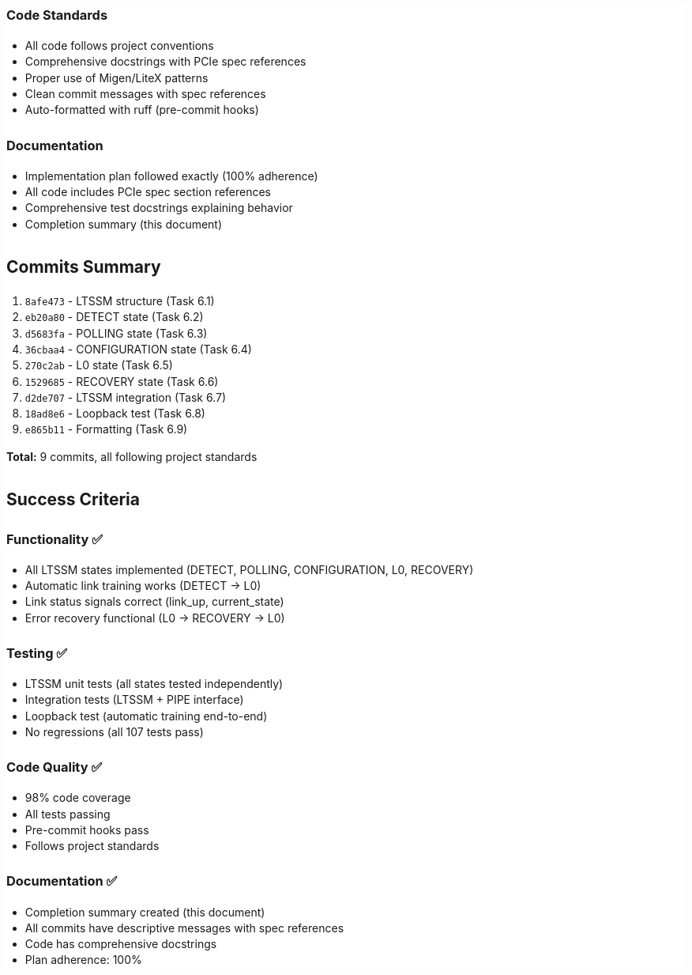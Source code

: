 ### Code Standards
- All code follows project conventions
- Comprehensive docstrings with PCIe spec references
- Proper use of Migen/LiteX patterns
- Clean commit messages with spec references
- Auto-formatted with ruff (pre-commit hooks)

### Documentation
- Implementation plan followed exactly (100% adherence)
- All code includes PCIe spec section references
- Comprehensive test docstrings explaining behavior
- Completion summary (this document)

## Commits Summary

1. `8afe473` - LTSSM structure (Task 6.1)
2. `eb20a80` - DETECT state (Task 6.2)
3. `d5683fa` - POLLING state (Task 6.3)
4. `36cbaa4` - CONFIGURATION state (Task 6.4)
5. `270c2ab` - L0 state (Task 6.5)
6. `1529685` - RECOVERY state (Task 6.6)
7. `d2de707` - LTSSM integration (Task 6.7)
8. `18ad8e6` - Loopback test (Task 6.8)
9. `e865b11` - Formatting (Task 6.9)

**Total:** 9 commits, all following project standards

## Success Criteria

### Functionality ✅
- All LTSSM states implemented (DETECT, POLLING, CONFIGURATION, L0, RECOVERY)
- Automatic link training works (DETECT → L0)
- Link status signals correct (link_up, current_state)
- Error recovery functional (L0 → RECOVERY → L0)

### Testing ✅
- LTSSM unit tests (all states tested independently)
- Integration tests (LTSSM + PIPE interface)
- Loopback test (automatic training end-to-end)
- No regressions (all 107 tests pass)

### Code Quality ✅
- 98% code coverage
- All tests passing
- Pre-commit hooks pass
- Follows project standards

### Documentation ✅
- Completion summary created (this document)
- All commits have descriptive messages with spec references
- Code has comprehensive docstrings
- Plan adherence: 100%
